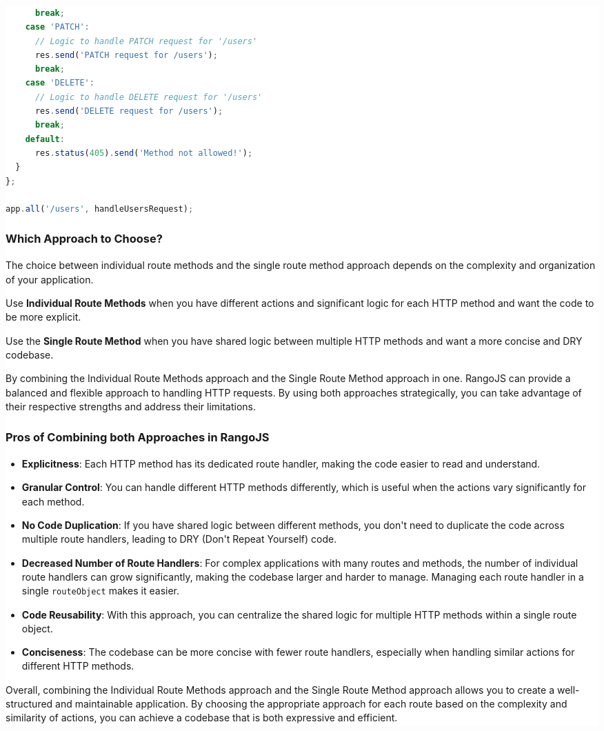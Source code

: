 ```ts
      break;
    case 'PATCH':
      // Logic to handle PATCH request for '/users'
      res.send('PATCH request for /users');
      break;
    case 'DELETE':
      // Logic to handle DELETE request for '/users'
      res.send('DELETE request for /users');
      break;
    default:
      res.status(405).send('Method not allowed!');
  }
};

app.all('/users', handleUsersRequest);
```

### Which Approach to Choose?

The choice between individual route methods and the single route method approach depends on the complexity and organization of your application.

Use **Individual Route Methods** when you have different actions and significant logic for each HTTP method and want the code to be more explicit.

Use the **Single Route Method** when you have shared logic between multiple HTTP methods and want a more concise and DRY codebase.

By combining the Individual Route Methods approach and the Single Route Method approach in one. RangoJS can provide a balanced and flexible approach to handling HTTP requests. By using both approaches strategically, you can take advantage of their respective strengths and address their limitations.

### Pros of Combining both Approaches in RangoJS

- **Explicitness**: Each HTTP method has its dedicated route handler, making the code easier to read and understand.

- **Granular Control**: You can handle different HTTP methods differently, which is useful when the actions vary significantly for each method.

- **No Code Duplication**: If you have shared logic between different methods, you don't need to duplicate the code across multiple route handlers, leading to  DRY (Don't Repeat Yourself) code.

- **Decreased Number of Route Handlers**: For complex applications with many routes and methods, the number of individual route handlers can grow significantly, making the codebase larger and harder to manage. Managing each route handler in a single `routeObject` makes it easier.

- **Code Reusability**: With this approach, you can centralize the shared logic for multiple HTTP methods within a single route object.

- **Conciseness**: The codebase can be more concise with fewer route handlers, especially when handling similar actions for different HTTP methods.

Overall, combining the Individual Route Methods approach and the Single Route Method approach allows you to create a well-structured and maintainable application. By choosing the appropriate approach for each route based on the complexity and similarity of actions, you can achieve a codebase that is both expressive and efficient.
